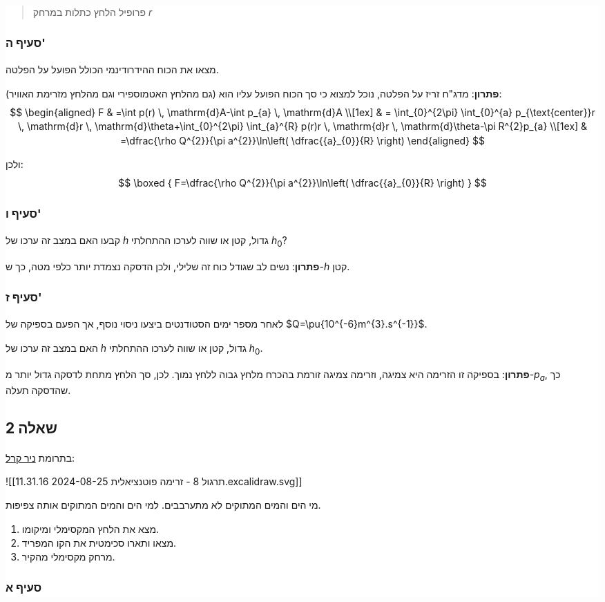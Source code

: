 >פרופיל הלחץ כתלות במרחק $r$

### סעיף ה'
מצאו את הכוח ההידרודינמי הכולל הפועל על הפלטה.

**פתרון**:
מדג"ח זריז על הפלטה, נוכל למצוא כי סך הכוח הפועל עליו הוא (גם מהלחץ האטמוספירי וגם מהלחץ מזרימת האוויר):
$$
\begin{aligned}
F & =\int p(r) \, \mathrm{d}A-\int p_{a} \, \mathrm{d}A   \\[1ex]
 &  = \int_{0}^{2\pi} \int_{0}^{a} p_{\text{center}}r \, \mathrm{d}r \, \mathrm{d}\theta+\int_{0}^{2\pi} \int_{a}^{R} p(r)r \, \mathrm{d}r  \, \mathrm{d}\theta-\pi R^{2}p_{a} \\[1ex]
 & =\dfrac{\rho Q^{2}}{\pi a^{2}}\ln\left( \dfrac{{a}_{0}}{R} \right)  
\end{aligned}
$$

ולכן:
$$
\boxed {
F=\dfrac{\rho Q^{2}}{\pi a^{2}}\ln\left( \dfrac{{a}_{0}}{R} \right)
 }
$$

### סעיף ו'
קבעו האם במצב זה ערכו של $h$ גדול, קטן או שווה לערכו ההתחלתי ${h}_{0}$?

**פתרון**:
נשים לב שגודל כוח זה שלילי, ולכן הדסקה נצמדת יותר כלפי מטה, כך ש-$h$ קטן.

### סעיף ז'
לאחר מספר ימים הסטודנטים ביצעו ניסוי נוסף, אך הפעם בספיקה של $Q=\pu{10^{-6}m^{3}.s^{-1}}$.

האם במצב זה ערכו של $h$ גדול, קטן או שווה לערכו ההתחלתי ${h}_{0}$.

**פתרון**:
בספיקה זו הזרימה היא צמיגה, וזרימה צמיגה זורמת בהכרח מלחץ גבוה ללחץ נמוך. לכן, סך הלחץ מתחת לדסקה גדול יותר מ-$p_{a}$, כך שהדסקה תעלה.

## שאלה 2

בתרומת [ניר קרל](https://github.com/NirKarl):




![[תרגול 8 - זרימה פוטנציאלית 2024-08-25 11.31.16.excalidraw.svg]]

מי הים והמים המתוקים לא מתערבבים. למי הים והמים המתוקים אותה צפיפות.

1. מצא את הלחץ המקסימלי ומיקומו.
2. מצאו ותארו סכימטית את הקו המפריד.
3. מרחק מקסימלי מהקיר.

### סעיף א
